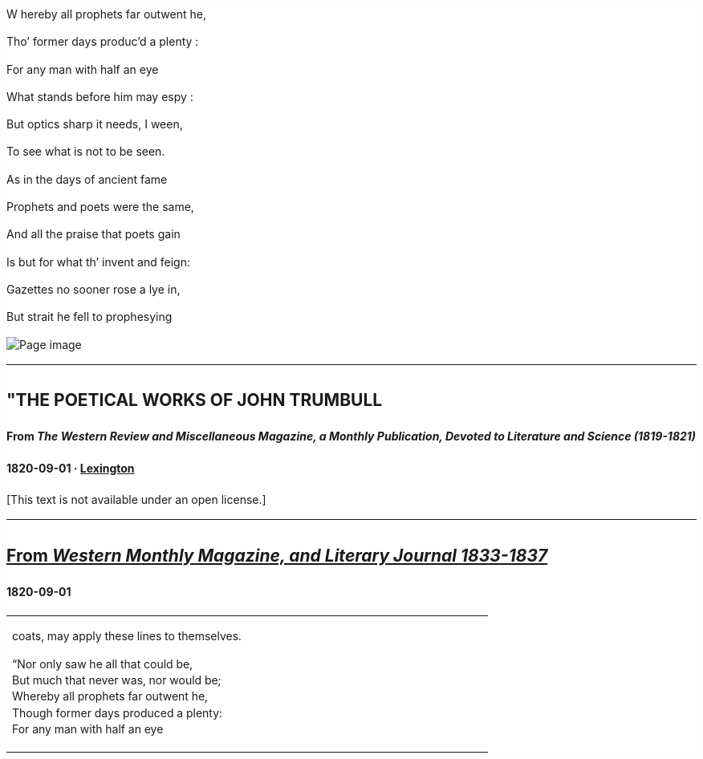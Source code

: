   
W hereby all prophets far outwent he,  
  
Tho’ former days produc’d a plenty :  
  
For any man with half an eye  
  
What stands before him may espy :  
  
But optics sharp it needs, I ween,  
  
To see what is not to be seen.  
  
As in the days of ancient fame  
  
Prophets and poets were the same,  
  
And all the praise that poets gain  
  
Is but for what th’ invent and feign:  
  
Gazettes no sooner rose a lye in,  
  
But strait he fell to prophesying 
</td><td style="width: 50%; max-height: 75%; margin: auto; display: block;">
<img alt="Page image" src="https://iiif.archive.org/image/iiif/2/sim_literary-magazine-and-american-register_1806-07_6_34%2Fsim_literary-magazine-and-american-register_1806-07_6_34_jp2.zip%2Fsim_literary-magazine-and-american-register_1806-07_6_34_jp2%2Fsim_literary-magazine-and-american-register_1806-07_6_34_0055.jp2/pct:21.52145643693108,15.136876006441224,61.60598179453836,69.7061191626409/,600/0/default.jpg"/>
</td>
</tr></table>

---

## "THE POETICAL WORKS OF JOHN TRUMBULL

#### From _The Western Review and Miscellaneous Magazine, a Monthly Publication, Devoted to Literature and Science (1819-1821)_

#### 1820-09-01 &middot; [Lexington](http://dbpedia.org/resource/Lexington%2C_Kentucky)

[This text is not available under an open license.]

---

## [From _Western Monthly Magazine, and Literary Journal 1833-1837_](https://archive.org/details/sim_western-monthly-magazine-and-literary-journal_1820-09_3_2/page/n3/mode/1up?view=theater)

#### 1820-09-01

<table style="width: 100%;"><tr><td style="width: 50%">

  
coats, may apply these lines to themselves.  
  
“Nor only saw he all that could be,  
But much that never was, nor would be;  
Whereby all prophets far outwent he,  
Though former days produced a plenty:  
For any man with half an eye  
  